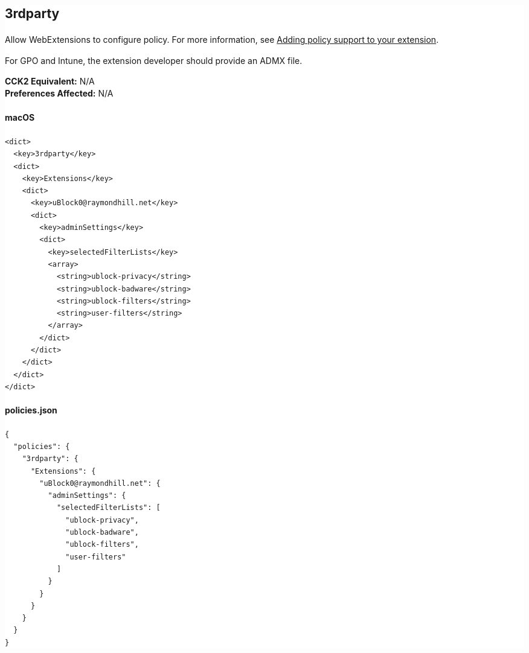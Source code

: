 ## 3rdparty

Allow WebExtensions to configure policy. For more information, see [Adding policy support to your extension](https://extensionworkshop.com/documentation/enterprise/enterprise-development/#how-to-add-policy).

For GPO and Intune, the extension developer should provide an ADMX file.

**CCK2 Equivalent:** N/A\
**Preferences Affected:** N/A

#### macOS
```
<dict>
  <key>3rdparty</key>
  <dict>
    <key>Extensions</key>
    <dict>
      <key>uBlock0@raymondhill.net</key>
      <dict>
        <key>adminSettings</key>
        <dict>
          <key>selectedFilterLists</key>
          <array>
            <string>ublock-privacy</string>
            <string>ublock-badware</string>
            <string>ublock-filters</string>
            <string>user-filters</string>
          </array>
        </dict>
      </dict>
    </dict>
  </dict>
</dict>
```

#### policies.json
```
{
  "policies": {
    "3rdparty": {
      "Extensions": {
        "uBlock0@raymondhill.net": {
          "adminSettings": {
            "selectedFilterLists": [
              "ublock-privacy",
              "ublock-badware",
              "ublock-filters",
              "user-filters"
            ]
          }
        }
      }
    }
  }
}
```
